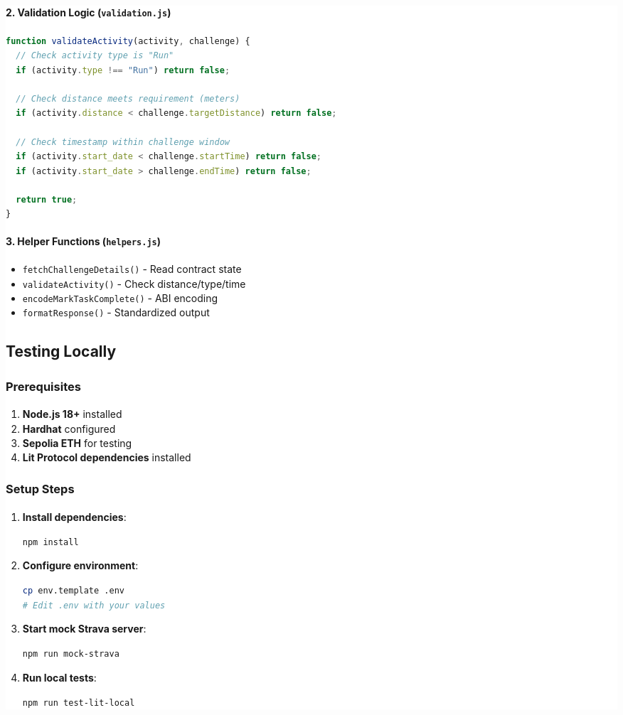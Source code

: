 #### 2. Validation Logic (`validation.js`)

```javascript
function validateActivity(activity, challenge) {
  // Check activity type is "Run"
  if (activity.type !== "Run") return false;
  
  // Check distance meets requirement (meters)
  if (activity.distance < challenge.targetDistance) return false;
  
  // Check timestamp within challenge window
  if (activity.start_date < challenge.startTime) return false;
  if (activity.start_date > challenge.endTime) return false;
  
  return true;
}
```

#### 3. Helper Functions (`helpers.js`)

- `fetchChallengeDetails()` - Read contract state
- `validateActivity()` - Check distance/type/time
- `encodeMarkTaskComplete()` - ABI encoding
- `formatResponse()` - Standardized output

## Testing Locally

### Prerequisites

1. **Node.js 18+** installed
2. **Hardhat** configured
3. **Sepolia ETH** for testing
4. **Lit Protocol dependencies** installed

### Setup Steps

1. **Install dependencies**:
   ```bash
   npm install
   ```

2. **Configure environment**:
   ```bash
   cp env.template .env
   # Edit .env with your values
   ```

3. **Start mock Strava server**:
   ```bash
   npm run mock-strava
   ```

4. **Run local tests**:
   ```bash
   npm run test-lit-local
   ```
